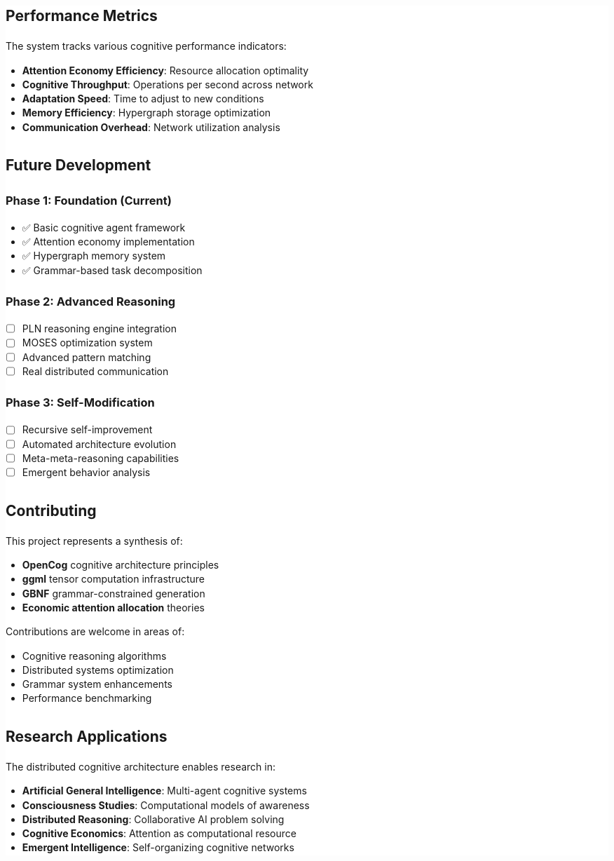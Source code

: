 ## Performance Metrics

The system tracks various cognitive performance indicators:

- **Attention Economy Efficiency**: Resource allocation optimality
- **Cognitive Throughput**: Operations per second across network
- **Adaptation Speed**: Time to adjust to new conditions
- **Memory Efficiency**: Hypergraph storage optimization
- **Communication Overhead**: Network utilization analysis

## Future Development

### Phase 1: Foundation (Current)
- ✅ Basic cognitive agent framework
- ✅ Attention economy implementation
- ✅ Hypergraph memory system
- ✅ Grammar-based task decomposition

### Phase 2: Advanced Reasoning
- [ ] PLN reasoning engine integration
- [ ] MOSES optimization system
- [ ] Advanced pattern matching
- [ ] Real distributed communication

### Phase 3: Self-Modification
- [ ] Recursive self-improvement
- [ ] Automated architecture evolution
- [ ] Meta-meta-reasoning capabilities
- [ ] Emergent behavior analysis

## Contributing

This project represents a synthesis of:
- **OpenCog** cognitive architecture principles
- **ggml** tensor computation infrastructure
- **GBNF** grammar-constrained generation
- **Economic attention allocation** theories

Contributions are welcome in areas of:
- Cognitive reasoning algorithms
- Distributed systems optimization
- Grammar system enhancements
- Performance benchmarking

## Research Applications

The distributed cognitive architecture enables research in:

- **Artificial General Intelligence**: Multi-agent cognitive systems
- **Consciousness Studies**: Computational models of awareness
- **Distributed Reasoning**: Collaborative AI problem solving
- **Cognitive Economics**: Attention as computational resource
- **Emergent Intelligence**: Self-organizing cognitive networks
